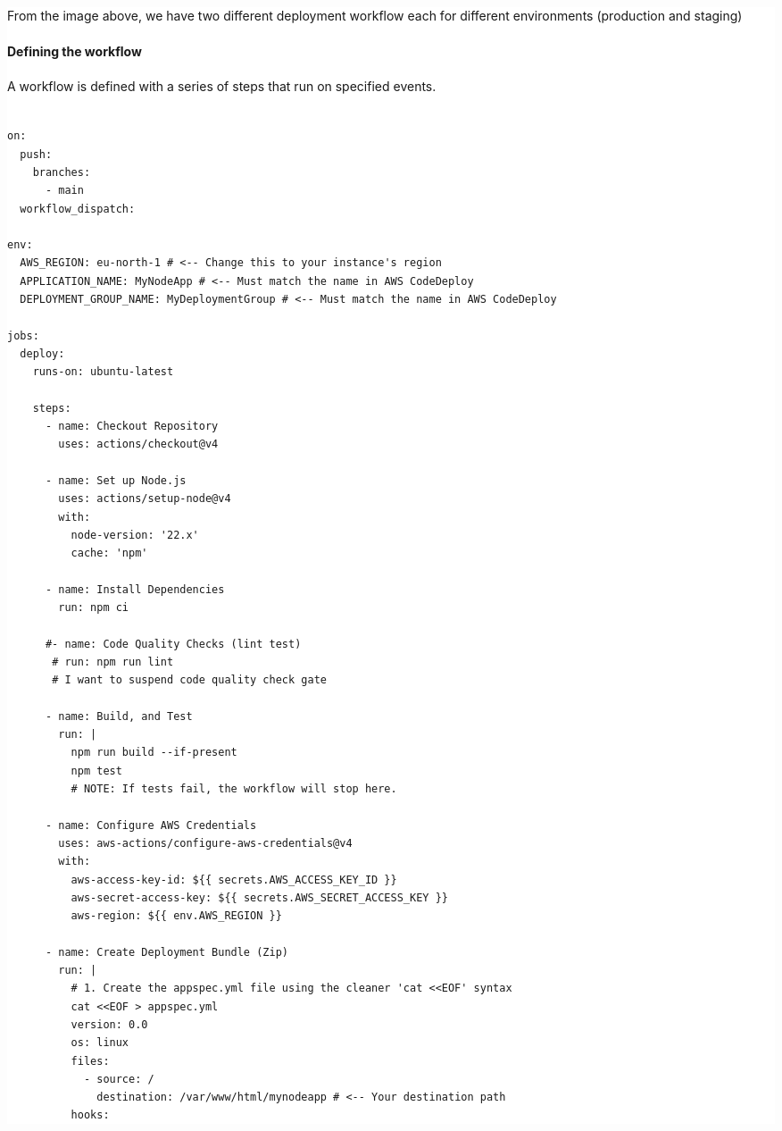From the image above, we have two different deployment workflow each for different environments (production and staging)


#### Defining the workflow

A workflow is defined with a series of steps that run on specified events. 

```name: Deploy via AWS CodeDeploy

on:
  push:
    branches:
      - main
  workflow_dispatch:

env:
  AWS_REGION: eu-north-1 # <-- Change this to your instance's region
  APPLICATION_NAME: MyNodeApp # <-- Must match the name in AWS CodeDeploy
  DEPLOYMENT_GROUP_NAME: MyDeploymentGroup # <-- Must match the name in AWS CodeDeploy

jobs:
  deploy:
    runs-on: ubuntu-latest

    steps:
      - name: Checkout Repository
        uses: actions/checkout@v4

      - name: Set up Node.js
        uses: actions/setup-node@v4
        with:
          node-version: '22.x'
          cache: 'npm'

      - name: Install Dependencies
        run: npm ci

      #- name: Code Quality Checks (lint test)
       # run: npm run lint
       # I want to suspend code quality check gate

      - name: Build, and Test
        run: |
          npm run build --if-present
          npm test
          # NOTE: If tests fail, the workflow will stop here.

      - name: Configure AWS Credentials
        uses: aws-actions/configure-aws-credentials@v4
        with:
          aws-access-key-id: ${{ secrets.AWS_ACCESS_KEY_ID }}
          aws-secret-access-key: ${{ secrets.AWS_SECRET_ACCESS_KEY }}
          aws-region: ${{ env.AWS_REGION }}

      - name: Create Deployment Bundle (Zip)
        run: |
          # 1. Create the appspec.yml file using the cleaner 'cat <<EOF' syntax
          cat <<EOF > appspec.yml
          version: 0.0
          os: linux
          files:
            - source: /
              destination: /var/www/html/mynodeapp # <-- Your destination path
          hooks:
```